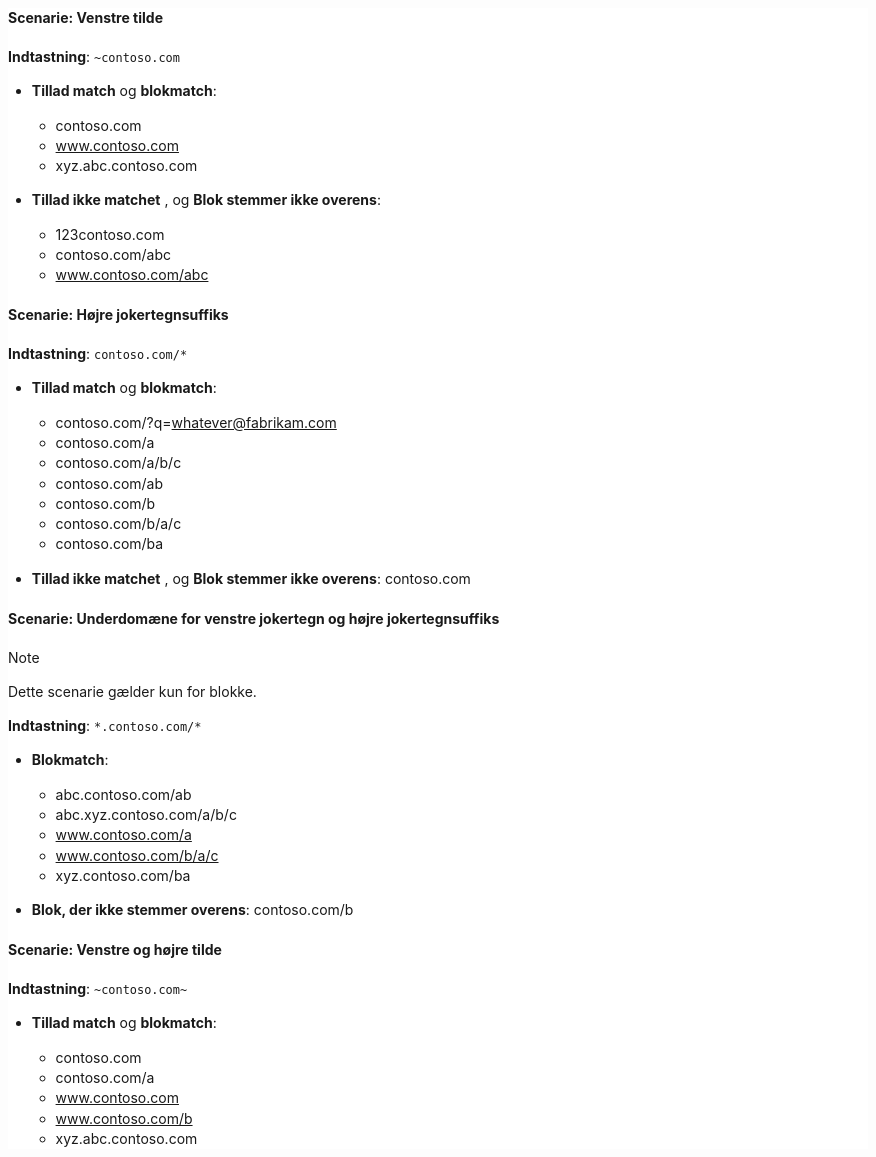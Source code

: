 #### <a name="scenario-left-tilde"></a>Scenarie: Venstre tilde

**Indtastning**: `~contoso.com`

- **Tillad match** og **blokmatch**:
  - contoso.com
  - www.contoso.com
  - xyz.abc.contoso.com

- **Tillad ikke matchet** , og **Blok stemmer ikke overens**:
  - 123contoso.com
  - contoso.com/abc
  - www.contoso.com/abc

#### <a name="scenario-right-wildcard-suffix"></a>Scenarie: Højre jokertegnsuffiks

**Indtastning**: `contoso.com/*`

- **Tillad match** og **blokmatch**:
  - contoso.com/?q=whatever@fabrikam.com
  - contoso.com/a
  - contoso.com/a/b/c
  - contoso.com/ab
  - contoso.com/b
  - contoso.com/b/a/c
  - contoso.com/ba

- **Tillad ikke matchet** , og **Blok stemmer ikke overens**: contoso.com

#### <a name="scenario-left-wildcard-subdomain-and-right-wildcard-suffix"></a>Scenarie: Underdomæne for venstre jokertegn og højre jokertegnsuffiks

> [!NOTE]
> Dette scenarie gælder kun for blokke.

**Indtastning**: `*.contoso.com/*`

- **Blokmatch**:
  - abc.contoso.com/ab
  - abc.xyz.contoso.com/a/b/c
  - www.contoso.com/a
  - www.contoso.com/b/a/c
  - xyz.contoso.com/ba

- **Blok, der ikke stemmer overens**: contoso.com/b

#### <a name="scenario-left-and-right-tilde"></a>Scenarie: Venstre og højre tilde

**Indtastning**: `~contoso.com~`

- **Tillad match** og **blokmatch**:

  - contoso.com
  - contoso.com/a
  - www.contoso.com
  - www.contoso.com/b
  - xyz.abc.contoso.com
